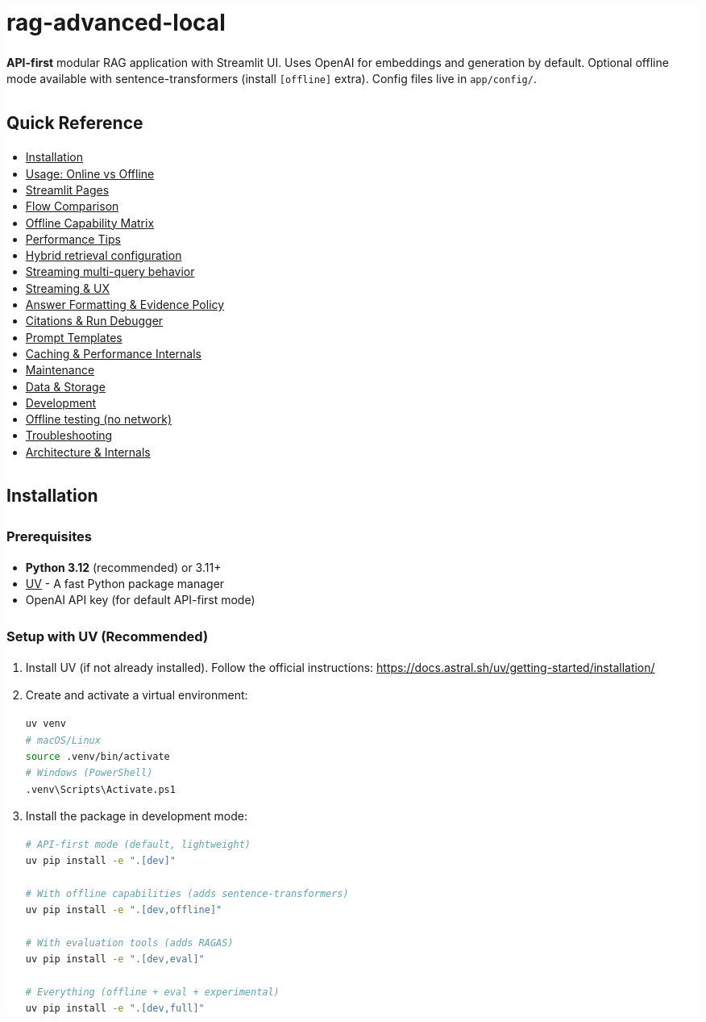 # rag-advanced-local

**API-first** modular RAG application with Streamlit UI. Uses OpenAI for embeddings and generation by default. Optional offline mode available with sentence-transformers (install `[offline]` extra). Config files live in `app/config/`.

## Quick Reference

- [Installation](#installation)
- [Usage: Online vs Offline](#usage-online-vs-offline)
- [Streamlit Pages](#streamlit-pages-screenshots)
- [Flow Comparison](#flow-comparison)
- [Offline Capability Matrix](#offline-capability-matrix)
- [Performance Tips](#performance-tips)
- [Hybrid retrieval configuration](#hybrid-retrieval-configuration)
- [Streaming multi-query behavior](#streaming-multi-query-behavior)
- [Streaming & UX](#streaming--ux)
- [Answer Formatting & Evidence Policy](#rag-answer-formatting--evidence-policy)
- [Citations & Run Debugger](#citations-merged-1-based--run-debugger)
- [Prompt Templates](#prompt-templates)
- [Caching & Performance Internals](#caching--performance-internals)
- [Maintenance](#maintenance-purge-and-re-embed)
- [Data & Storage](#data--storage)
- [Development](#development)
- [Offline testing (no network)](#offline-testing-no-network)
- [Troubleshooting](#troubleshooting)
- [Architecture & Internals](#architecture-and-internals)

## Installation

### Prerequisites
- **Python 3.12** (recommended) or 3.11+
- [UV](https://github.com/astral-sh/uv) - A fast Python package manager
- OpenAI API key (for default API-first mode)

### Setup with UV (Recommended)

1. Install UV (if not already installed). Follow the official instructions:
   https://docs.astral.sh/uv/getting-started/installation/

2. Create and activate a virtual environment:
   ```bash
   uv venv
   # macOS/Linux
   source .venv/bin/activate
   # Windows (PowerShell)
   .venv\Scripts\Activate.ps1
   ```

3. Install the package in development mode:
   ```bash
   # API-first mode (default, lightweight)
   uv pip install -e ".[dev]"

   # With offline capabilities (adds sentence-transformers)
   uv pip install -e ".[dev,offline]"

   # With evaluation tools (adds RAGAS)
   uv pip install -e ".[dev,eval]"

   # Everything (offline + eval + experimental)
   uv pip install -e ".[dev,full]"
   ```
